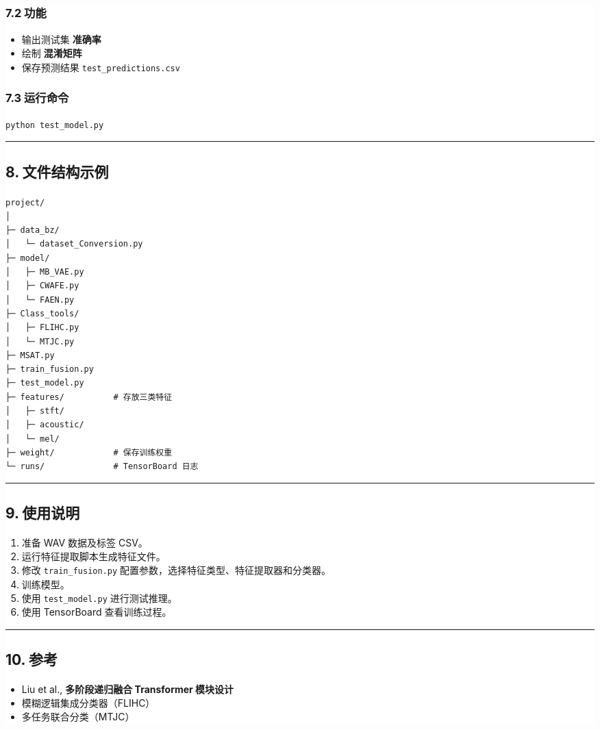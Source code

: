 ### 7.2 功能
- 输出测试集 **准确率**
- 绘制 **混淆矩阵**
- 保存预测结果 `test_predictions.csv`

### 7.3 运行命令

```bash
python test_model.py
```

---

## 8. 文件结构示例

```
project/
│
├─ data_bz/
│   └─ dataset_Conversion.py
├─ model/
│   ├─ MB_VAE.py
│   ├─ CWAFE.py
│   └─ FAEN.py
├─ Class_tools/
│   ├─ FLIHC.py
│   └─ MTJC.py
├─ MSAT.py
├─ train_fusion.py
├─ test_model.py
├─ features/          # 存放三类特征
│   ├─ stft/
│   ├─ acoustic/
│   └─ mel/
├─ weight/            # 保存训练权重
└─ runs/              # TensorBoard 日志
```

---

## 9. 使用说明

1. 准备 WAV 数据及标签 CSV。  
2. 运行特征提取脚本生成特征文件。  
3. 修改 `train_fusion.py` 配置参数，选择特征类型、特征提取器和分类器。  
4. 训练模型。  
5. 使用 `test_model.py` 进行测试推理。  
6. 使用 TensorBoard 查看训练过程。

---

## 10. 参考

- Liu et al., **多阶段递归融合 Transformer 模块设计**  
- 模糊逻辑集成分类器（FLIHC）  
- 多任务联合分类（MTJC）  
